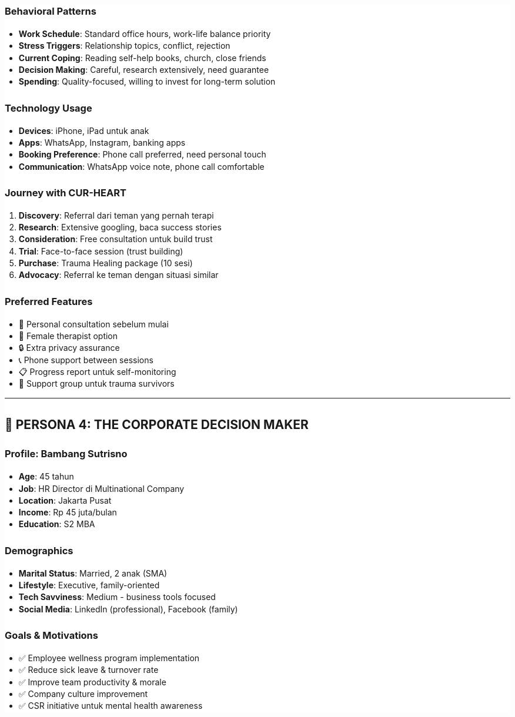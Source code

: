### **Behavioral Patterns**
- **Work Schedule**: Standard office hours, work-life balance priority
- **Stress Triggers**: Relationship topics, conflict, rejection
- **Current Coping**: Reading self-help books, church, close friends
- **Decision Making**: Careful, research extensively, need guarantee
- **Spending**: Quality-focused, willing to invest for long-term solution

### **Technology Usage**
- **Devices**: iPhone, iPad untuk anak
- **Apps**: WhatsApp, Instagram, banking apps
- **Booking Preference**: Phone call preferred, need personal touch
- **Communication**: WhatsApp voice note, phone call comfortable

### **Journey with CUR-HEART**
1. **Discovery**: Referral dari teman yang pernah terapi
2. **Research**: Extensive googling, baca success stories
3. **Consideration**: Free consultation untuk build trust
4. **Trial**: Face-to-face session (trust building)
5. **Purchase**: Trauma Healing package (10 sesi) 
6. **Advocacy**: Referral ke teman dengan situasi similar

### **Preferred Features**
- 🤝 Personal consultation sebelum mulai
- 🏥 Female therapist option
- 🔒 Extra privacy assurance
- 📞 Phone support between sessions
- 📋 Progress report untuk self-monitoring
- 👥 Support group untuk trauma survivors

---

## 🏢 **PERSONA 4: THE CORPORATE DECISION MAKER**

### **Profile: Bambang Sutrisno**
- **Age**: 45 tahun
- **Job**: HR Director di Multinational Company
- **Location**: Jakarta Pusat
- **Income**: Rp 45 juta/bulan
- **Education**: S2 MBA

### **Demographics**
- **Marital Status**: Married, 2 anak (SMA)
- **Lifestyle**: Executive, family-oriented
- **Tech Savviness**: Medium - business tools focused
- **Social Media**: LinkedIn (professional), Facebook (family)

### **Goals & Motivations**
- ✅ Employee wellness program implementation
- ✅ Reduce sick leave & turnover rate
- ✅ Improve team productivity & morale
- ✅ Company culture improvement
- ✅ CSR initiative untuk mental health awareness
